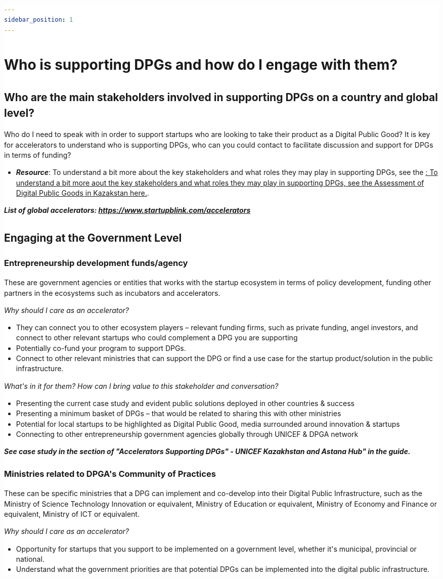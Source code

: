 ```yaml
---
sidebar_position: 1
---
```


# Who is supporting DPGs and how do I engage with them?

## Who are the main stakeholders involved in supporting DPGs on a country and global level?
Who do I need to speak with in order to support startups who are looking to take their product as a Digital Public Good? It is key for accelerators to understand who is supporting DPGs, who can you could contact to facilitate discussion and support for DPGs in terms of funding? 
* **_Resource_**: To understand a bit more about the key stakeholders and what roles they may play in supporting DPGs, see the [: To understand a bit more aout the key stakeholders and what roles they may play in supporting DPGs, see the Assessment of Digital Public Goods in Kazakstan here.](https://drive.google.com/file/d/1M7aFrzJElcU4cqX-jwvWIY1gWLmXBu_e/view?usp=sharing).

_**List of global accelerators: https://www.startupblink.com/accelerators**_

## Engaging at the Government Level
### Entrepreneurship development funds/agency
These are government agencies or entities that works with the startup ecosystem in terms of policy development, funding other partners in the ecosystems such as incubators and accelerators.

_Why should I care as an accelerator?_
* They can connect you to other ecosystem players – relevant funding firms, such as private funding, angel investors, and connect to other relevant startups who could complement a DPG you are supporting
* Potentially co-fund your program to support DPGs.
* Connect to other relevant ministries that can support the DPG or find a use case for the startup product/solution in the public infrastructure.

_What's in it for them?  How can I bring value to this stakeholder and conversation?_
* Presenting the current case study and evident public solutions deployed in other countries & success 
* Presenting a minimum basket of DPGs – that would be related to sharing this with other ministries
* Potential for local startups to be highlighted as Digital Public Good, media surrounded around innovation & startups
* Connecting to other entrepreneurship government agencies globally through UNICEF & DPGA network

_**See case study in the section of  "Accelerators Supporting DPGs" - UNICEF Kazakhstan and Astana Hub" in the guide.**_

### Ministries related to DPGA's Community of Practices
These can be specific ministries that a DPG can implement and co-develop into their Digital Public Infrastructure, such as the Ministry of Science Technology Innovation or equivalent, Ministry of Education or equivalent, Ministry of Economy and Finance or equivalent, Ministry of ICT or equivalent.

_Why should I care as an accelerator?_
* Opportunity for startups that you support to be implemented on a government level, whether it's municipal, provincial or national.  
* Understand what the government priorities are that potential DPGs can be implemented into the digital public infrastructure.
